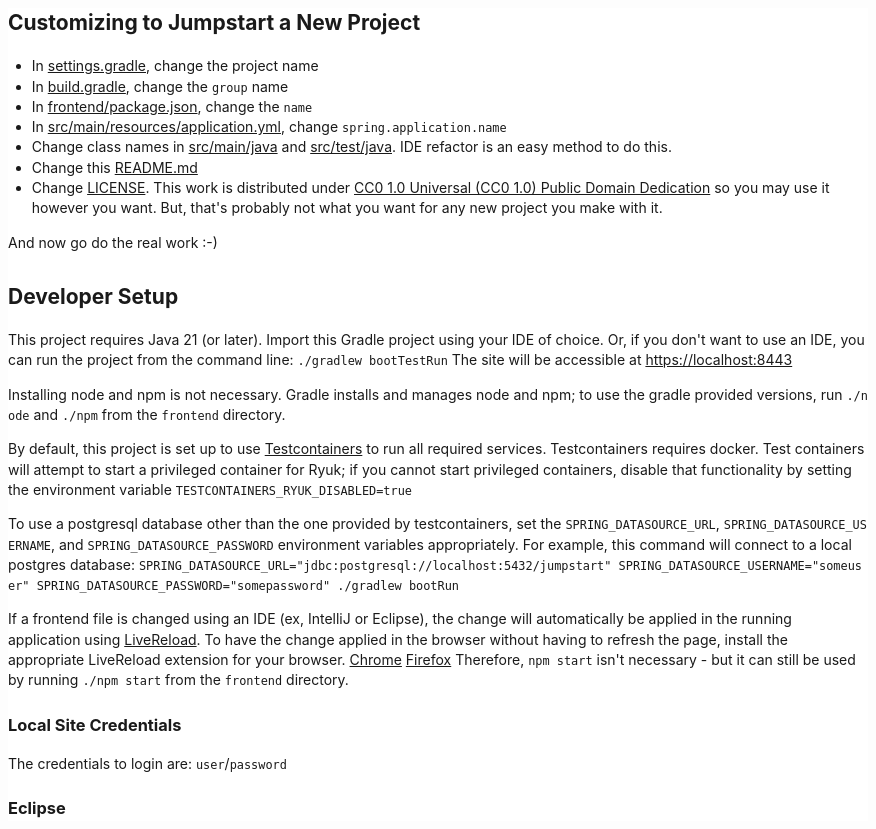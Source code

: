 ## Customizing to Jumpstart a New Project

* In [settings.gradle](settings.gradle), change the project name
* In [build.gradle](build.gradle), change the `group` name
* In [frontend/package.json](frontend/package.json), change the `name`
* In [src/main/resources/application.yml](src/main/resources/application.yml), change `spring.application.name`
* Change class names in [src/main/java](src/main/java) and [src/test/java](src/test/java). IDE refactor is an easy method to do this.
* Change this [README.md](README.md)
* Change [LICENSE](LICENSE). This work is distributed under [CC0 1.0 Universal (CC0 1.0) Public Domain Dedication](https://creativecommons.org/publicdomain/zero/1.0/) so you may use it however you want. But, that's probably not what you want for any new project you make with it.

And now go do the real work :-)

## Developer Setup

This project requires Java 21 (or later).
Import this Gradle project using your IDE of choice.
Or, if you don't want to use an IDE, you can run the project from the command line: `./gradlew bootTestRun` The site will be accessible at [https://localhost:8443](https://localhost:8443)

Installing node and npm is not necessary. Gradle installs and manages node and npm; to use the gradle provided versions, run `./node` and `./npm` from the `frontend` directory.

By default, this project is set up to use [Testcontainers](https://www.testcontainers.org/) to run all required services.
Testcontainers requires docker.
Test containers will attempt to start a privileged container for Ryuk; if you cannot start privileged containers, disable that functionality by setting the environment variable `TESTCONTAINERS_RYUK_DISABLED=true`

To use a postgresql database other than the one provided by testcontainers, set the `SPRING_DATASOURCE_URL`, `SPRING_DATASOURCE_USERNAME`, and `SPRING_DATASOURCE_PASSWORD` environment variables appropriately. For example, this command will connect to a local postgres database:
`SPRING_DATASOURCE_URL="jdbc:postgresql://localhost:5432/jumpstart" SPRING_DATASOURCE_USERNAME="someuser" SPRING_DATASOURCE_PASSWORD="somepassword" ./gradlew bootRun`

If a frontend file is changed using an IDE (ex, IntelliJ or Eclipse), the change will automatically be applied in the running application using [LiveReload](https://docs.spring.io/spring-boot/docs/2.3.1.RELEASE/reference/htmlsingle/#using-boot-devtools-livereload). To have the change applied in the browser without having to refresh the page, install the appropriate LiveReload extension for your browser. [Chrome](https://chrome.google.com/webstore/detail/livereload/jnihajbhpnppcggbcgedagnkighmdlei?hl=en) [Firefox](https://addons.mozilla.org/en-US/firefox/addon/livereload-web-extension/) Therefore, `npm start` isn't necessary - but it can still be used by running `./npm start` from the `frontend` directory.

### Local Site Credentials

The credentials to login are: `user`/`password`

### Eclipse
